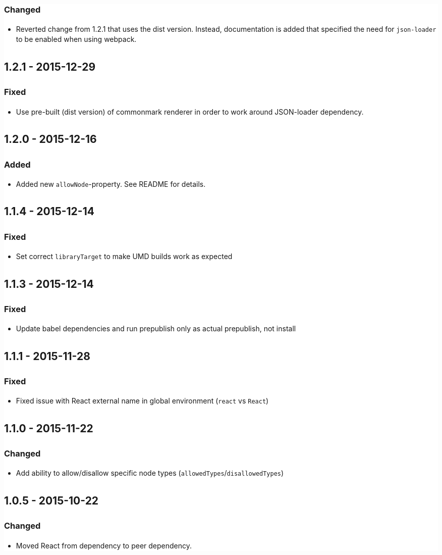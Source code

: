 ### Changed

*   Reverted change from 1.2.1 that uses the dist version.
    Instead, documentation is added that specified the need for `json-loader` to
    be enabled when using webpack.

## 1.2.1 - 2015-12-29

### Fixed

*   Use pre-built (dist version) of commonmark renderer in order to work around
    JSON-loader dependency.

## 1.2.0 - 2015-12-16

### Added

*   Added new `allowNode`-property.
    See README for details.

## 1.1.4 - 2015-12-14

### Fixed

*   Set correct `libraryTarget` to make UMD builds work as expected

## 1.1.3 - 2015-12-14

### Fixed

*   Update babel dependencies and run prepublish only as actual prepublish, not
    install

## 1.1.1 - 2015-11-28

### Fixed

*   Fixed issue with React external name in global environment (`react` vs `React`)

## 1.1.0 - 2015-11-22

### Changed

*   Add ability to allow/disallow specific node types (`allowedTypes`/`disallowedTypes`)

## 1.0.5 - 2015-10-22

### Changed

*   Moved React from dependency to peer dependency.
